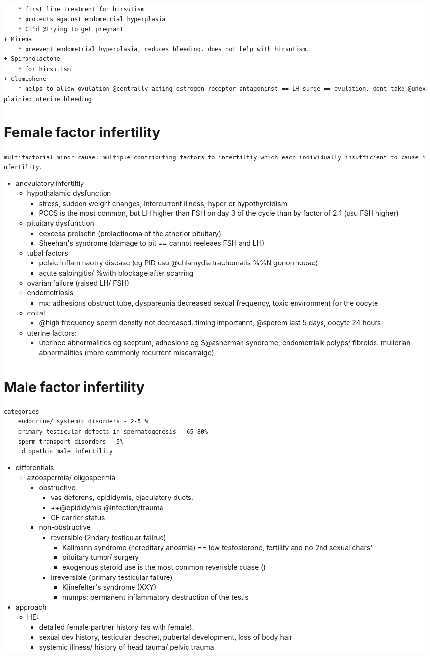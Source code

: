         * first line treatment for hirsutism
        * protects against endometrial hyperplasia
        * CI'd @trying to get pregnant
    + Mirena
        * preevent endometrial hyperplasia, reduces bleeding. does not help with hirsutism. 
    + Spironolactone
        * for hirsutism
    + Clomiphene
        * helps to allow ovulation @centrally acting estrogen receptor antagoninst == LH surge == ovulation. dont take @unexplainied uterine bleeding

# Female factor infertility
    multifactorial minor cause: multiple contributing factors to infertiltiy which each individually insufficient to cause infertility. 
- anovulatory infertiltiy
    + hypothalamic dysfunction
        * stress, sudden weight changes, intercurrent illness, hyper or hypothyroidism
        * PCOS is the most common, but LH higher than FSH on  day 3 of the cycle than by factor of 2:1 (usu FSH higher)
    + pituitary dysfunction
        * eexcess prolactin (prolactinoma of the atnerior pituitary)
        * Sheehan's syndrome (damage to pit == cannot reeleaes FSH and LH)
    + tubal factors 
        * pelvic inflammaotry disease (eg PID usu @chlamydia trachomatis %%N gonorrhoeae)
        * acute salpingitis/ %with blockage after scarring
    + ovarian failure (raised LH/ FSH)
    + endometriosis
        * mx: adhesions obstruct tube, dyspareunia decreased sexual frequency, toxic environment for the oocyte
    + coital
        * @high frequency sperm density not decreased. timing importannt, @sperem last 5 days, oocyte 24 hours
    + uterine factors:
        * uterinee abnormalities eg seeptum, adhesions eg S@asherman syndrome, endometrialk  polyps/ fibroids. mullerian abnormalities (more commonly recurrent miscarraige) 


# Male factor infertility
    categories
        endocrine/ systemic disorders - 2-5 %
        primary testicular defects in spermatogenesis - 65-80% 
        sperm transport disorders - 5%
        idiopathic male infertility
- differentials
    + azoospermia/ oligospermia
        * obstructive
            - vas deferens, epididymis, ejaculatory ducts. 
            - ++@epididymis @infection/trauma
            - CF carrier status
        * non-obstructive
            - reversible (2ndary testicular failrue)
                + Kallmann syndrome (hereditary anosmia) == low testosterone, fertility and no 2nd sexual chars'
                + pituitary tumor/ surgery
                + exogenous steroid use is the most common reverisble cuase ()
            - irreversible (primary testicular failure)
                + Klinefelter's syndrome (XXY)
                + mumps: permanent inflammatory destruction of the testis
- approach
    + HE: 
        * detailed female partner history (as with female). 
        * sexual dev history, testicular descnet, pubertal development, loss of body hair
        * systemic illness/ history of head tauma/ pelvic trauma